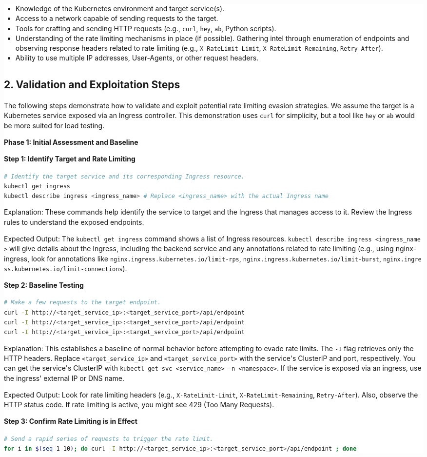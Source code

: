 *   Knowledge of the Kubernetes environment and target service(s).
*   Access to a network capable of sending requests to the target.
*   Tools for crafting and sending HTTP requests (e.g., `curl`, `hey`, `ab`, Python scripts).
*   Understanding of the rate limiting mechanisms in place (if possible).  Gathering intel through enumeration of endpoints and observing response headers related to rate limiting (e.g., `X-RateLimit-Limit`, `X-RateLimit-Remaining`, `Retry-After`).
*   Ability to use multiple IP addresses, User-Agents, or other request headers.

## 2. Validation and Exploitation Steps

The following steps demonstrate how to validate and exploit potential rate limiting evasion strategies. We assume the target is a Kubernetes service exposed via an Ingress controller. This demonstration uses `curl` for simplicity, but a tool like `hey` or `ab` would be more suited for load testing.

**Phase 1: Initial Assessment and Baseline**

**Step 1: Identify Target and Rate Limiting**

```bash
# Identify the target service and its corresponding Ingress resource.
kubectl get ingress
kubectl describe ingress <ingress_name> # Replace <ingress_name> with the actual Ingress name
```

Explanation: These commands help identify the service to target and the Ingress that manages access to it.  Review the Ingress rules to understand the exposed endpoints.

Expected Output: The `kubectl get ingress` command shows a list of Ingress resources. `kubectl describe ingress <ingress_name>` will give details about the Ingress, including the backend service and any annotations related to rate limiting (e.g., using nginx-ingress, look for annotations like `nginx.ingress.kubernetes.io/limit-rps`, `nginx.ingress.kubernetes.io/limit-burst`, `nginx.ingress.kubernetes.io/limit-connections`).

**Step 2: Baseline Testing**

```bash
# Make a few requests to the target endpoint.
curl -I http://<target_service_ip>:<target_service_port>/api/endpoint
curl -I http://<target_service_ip>:<target_service_port>/api/endpoint
curl -I http://<target_service_ip>:<target_service_port>/api/endpoint
```

Explanation:  This establishes a baseline of normal behavior before attempting to evade rate limits. The `-I` flag retrieves only the HTTP headers. Replace `<target_service_ip>` and `<target_service_port>` with the service's ClusterIP and port, respectively.  You can get the service's ClusterIP with `kubectl get svc <service_name> -n <namespace>`.  If the service is exposed via an ingress, use the ingress' external IP or DNS name.

Expected Output: Look for rate limiting headers (e.g., `X-RateLimit-Limit`, `X-RateLimit-Remaining`, `Retry-After`). Also, observe the HTTP status code. If rate limiting is active, you might see 429 (Too Many Requests).

**Step 3: Confirm Rate Limiting is in Effect**

```bash
# Send a rapid series of requests to trigger the rate limit.
for i in $(seq 1 10); do curl -I http://<target_service_ip>:<target_service_port>/api/endpoint ; done
```

